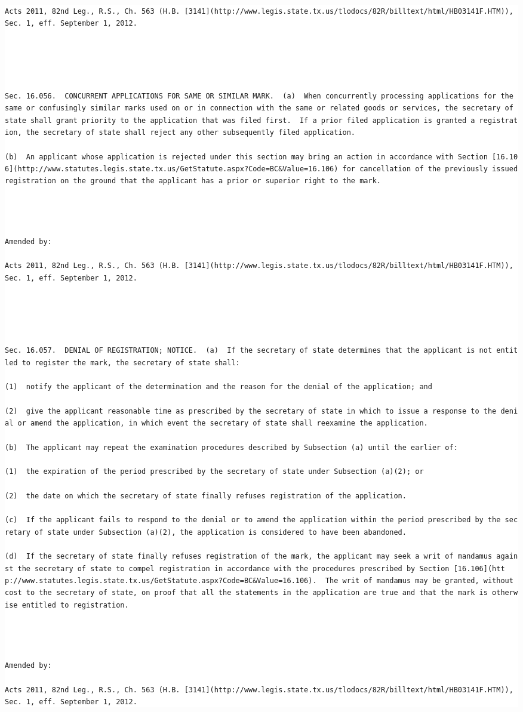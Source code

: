     Acts 2011, 82nd Leg., R.S., Ch. 563 (H.B. [3141](http://www.legis.state.tx.us/tlodocs/82R/billtext/html/HB03141F.HTM)), Sec. 1, eff. September 1, 2012.
    
    
    
    
    
    Sec. 16.056.  CONCURRENT APPLICATIONS FOR SAME OR SIMILAR MARK.  (a)  When concurrently processing applications for the same or confusingly similar marks used on or in connection with the same or related goods or services, the secretary of state shall grant priority to the application that was filed first.  If a prior filed application is granted a registration, the secretary of state shall reject any other subsequently filed application.
    
    (b)  An applicant whose application is rejected under this section may bring an action in accordance with Section [16.106](http://www.statutes.legis.state.tx.us/GetStatute.aspx?Code=BC&Value=16.106) for cancellation of the previously issued registration on the ground that the applicant has a prior or superior right to the mark.
    
    
    
    
    Amended by: 
    
    Acts 2011, 82nd Leg., R.S., Ch. 563 (H.B. [3141](http://www.legis.state.tx.us/tlodocs/82R/billtext/html/HB03141F.HTM)), Sec. 1, eff. September 1, 2012.
    
    
    
    
    
    Sec. 16.057.  DENIAL OF REGISTRATION; NOTICE.  (a)  If the secretary of state determines that the applicant is not entitled to register the mark, the secretary of state shall:
    
    (1)  notify the applicant of the determination and the reason for the denial of the application; and
    
    (2)  give the applicant reasonable time as prescribed by the secretary of state in which to issue a response to the denial or amend the application, in which event the secretary of state shall reexamine the application.
    
    (b)  The applicant may repeat the examination procedures described by Subsection (a) until the earlier of:
    
    (1)  the expiration of the period prescribed by the secretary of state under Subsection (a)(2); or
    
    (2)  the date on which the secretary of state finally refuses registration of the application.
    
    (c)  If the applicant fails to respond to the denial or to amend the application within the period prescribed by the secretary of state under Subsection (a)(2), the application is considered to have been abandoned.
    
    (d)  If the secretary of state finally refuses registration of the mark, the applicant may seek a writ of mandamus against the secretary of state to compel registration in accordance with the procedures prescribed by Section [16.106](http://www.statutes.legis.state.tx.us/GetStatute.aspx?Code=BC&Value=16.106).  The writ of mandamus may be granted, without cost to the secretary of state, on proof that all the statements in the application are true and that the mark is otherwise entitled to registration.
    
    
    
    
    Amended by: 
    
    Acts 2011, 82nd Leg., R.S., Ch. 563 (H.B. [3141](http://www.legis.state.tx.us/tlodocs/82R/billtext/html/HB03141F.HTM)), Sec. 1, eff. September 1, 2012.
    